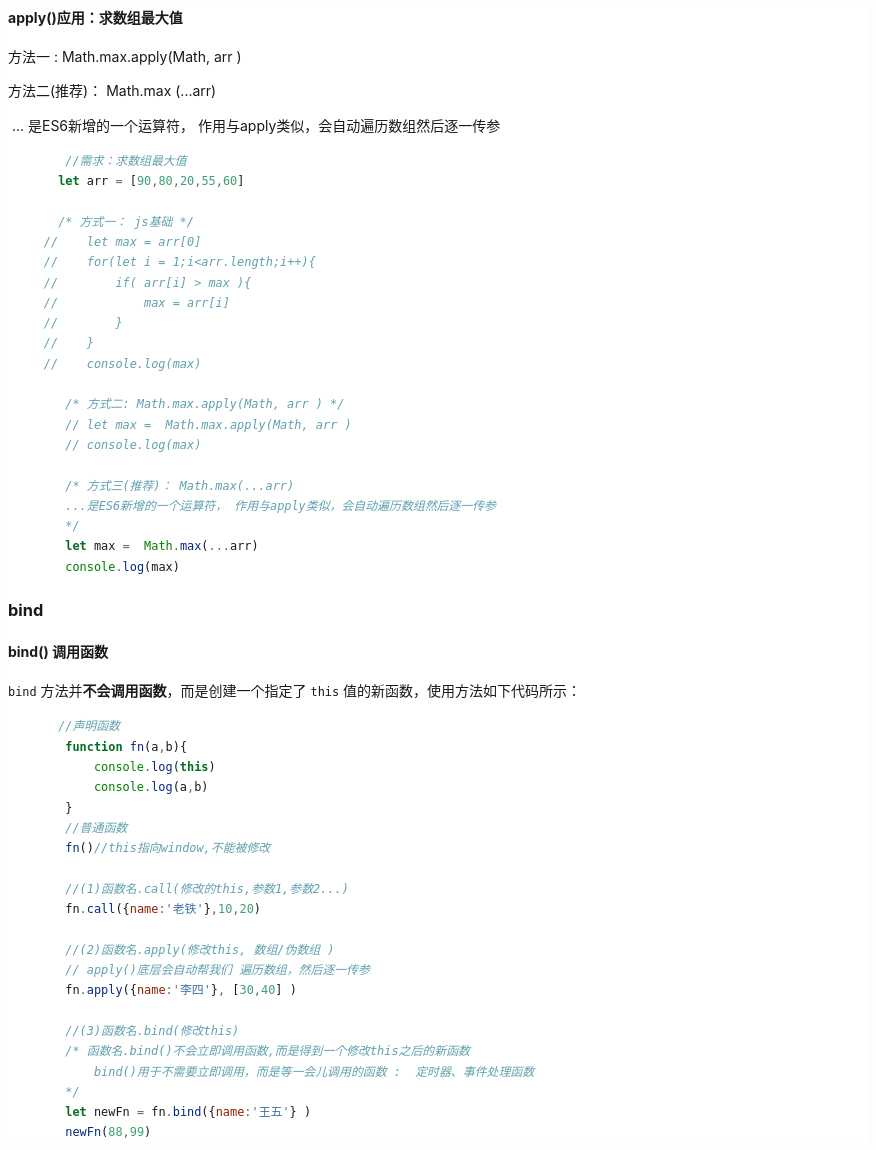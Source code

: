 #### apply()应用：求数组最大值

方法一  :  Math.max.apply(Math, arr )

方法二(推荐)： Math.max (...arr)

​     ... 是ES6新增的一个运算符， 作用与apply类似，会自动遍历数组然后逐一传参

```js
        //需求：求数组最大值
       let arr = [90,80,20,55,60]

       /* 方式一： js基础 */
     //    let max = arr[0]
     //    for(let i = 1;i<arr.length;i++){
     //        if( arr[i] > max ){
     //            max = arr[i]
     //        }
     //    }
     //    console.log(max)

        /* 方式二: Math.max.apply(Math, arr ) */
        // let max =  Math.max.apply(Math, arr )
        // console.log(max)

        /* 方式三(推荐)： Math.max(...arr) 
        ...是ES6新增的一个运算符， 作用与apply类似，会自动遍历数组然后逐一传参
        */
        let max =  Math.max(...arr)
        console.log(max)
```

### bind

#### **bind() 调用函数**

`bind` 方法并**不会调用函数**，而是创建一个指定了 `this` 值的新函数，使用方法如下代码所示：

```js
       //声明函数
        function fn(a,b){
            console.log(this)
            console.log(a,b)
        }
        //普通函数
        fn()//this指向window,不能被修改
        
        //(1)函数名.call(修改的this,参数1,参数2...)
        fn.call({name:'老铁'},10,20)

        //(2)函数名.apply(修改this, 数组/伪数组 )
        // apply()底层会自动帮我们 遍历数组，然后逐一传参
        fn.apply({name:'李四'}, [30,40] )

        //(3)函数名.bind(修改this)
        /* 函数名.bind()不会立即调用函数,而是得到一个修改this之后的新函数 
            bind()用于不需要立即调用，而是等一会儿调用的函数 :  定时器、事件处理函数
        */
        let newFn = fn.bind({name:'王五'} )
        newFn(88,99)
```
